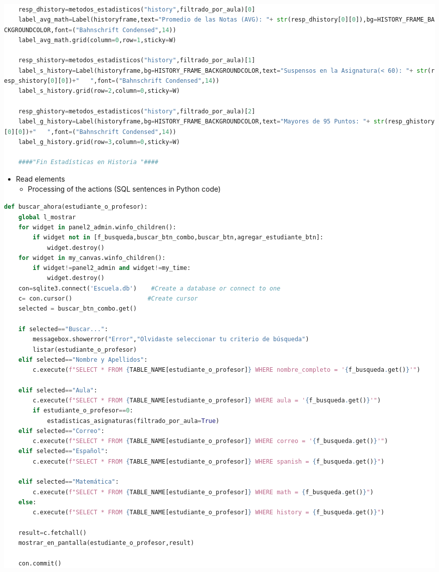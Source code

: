```python
    resp_dhistory=metodos_estadisticos("history",filtrado_por_aula)[0]
    label_avg_math=Label(historyframe,text="Promedio de las Notas (AVG): "+ str(resp_dhistory[0][0]),bg=HISTORY_FRAME_BACKGROUNDCOLOR,font=("Bahnschrift Condensed",14))
    label_avg_math.grid(column=0,row=1,sticky=W)
    
    resp_shistory=metodos_estadisticos("history",filtrado_por_aula)[1]
    label_s_history=Label(historyframe,bg=HISTORY_FRAME_BACKGROUNDCOLOR,text="Suspensos en la Asignatura(< 60): "+ str(resp_shistory[0][0])+"   ",font=("Bahnschrift Condensed",14))
    label_s_history.grid(row=2,column=0,sticky=W)
    
    resp_ghistory=metodos_estadisticos("history",filtrado_por_aula)[2]
    label_g_history=Label(historyframe,bg=HISTORY_FRAME_BACKGROUNDCOLOR,text="Mayores de 95 Puntos: "+ str(resp_ghistory[0][0])+"   ",font=("Bahnschrift Condensed",14))
    label_g_history.grid(row=3,column=0,sticky=W)
  
    ####"Fin Estadísticas en Historia "####

```
- Read elements
    * Processing of the actions (SQL sentences in Python code)
```python
def buscar_ahora(estudiante_o_profesor):
    global l_mostrar
    for widget in panel2_admin.winfo_children():
        if widget not in [f_busqueda,buscar_btn_combo,buscar_btn,agregar_estudiante_btn]:
            widget.destroy()
    for widget in my_canvas.winfo_children():
        if widget!=panel2_admin and widget!=my_time:
            widget.destroy()
    con=sqlite3.connect('Escuela.db')    #Create a database or connect to one
    c= con.cursor()                     #Create cursor 
    selected = buscar_btn_combo.get()
    
    if selected=="Buscar...":
        messagebox.showerror("Error","Olvidaste seleccionar tu criterio de búsqueda")
        listar(estudiante_o_profesor)
    elif selected=="Nombre y Apellidos":
        c.execute(f"SELECT * FROM {TABLE_NAME[estudiante_o_profesor]} WHERE nombre_completo = '{f_busqueda.get()}'")
        
    elif selected=="Aula":
        c.execute(f"SELECT * FROM {TABLE_NAME[estudiante_o_profesor]} WHERE aula = '{f_busqueda.get()}'")
        if estudiante_o_profesor==0:
            estadisticas_asignaturas(filtrado_por_aula=True)
    elif selected=="Correo":
        c.execute(f"SELECT * FROM {TABLE_NAME[estudiante_o_profesor]} WHERE correo = '{f_busqueda.get()}'")
    elif selected=="Español":
        c.execute(f"SELECT * FROM {TABLE_NAME[estudiante_o_profesor]} WHERE spanish = {f_busqueda.get()}")
        
    elif selected=="Matemática":
        c.execute(f"SELECT * FROM {TABLE_NAME[estudiante_o_profesor]} WHERE math = {f_busqueda.get()}")
    else:
        c.execute(f"SELECT * FROM {TABLE_NAME[estudiante_o_profesor]} WHERE history = {f_busqueda.get()}")
                    
    result=c.fetchall()
    mostrar_en_pantalla(estudiante_o_profesor,result)
       
    con.commit()
```